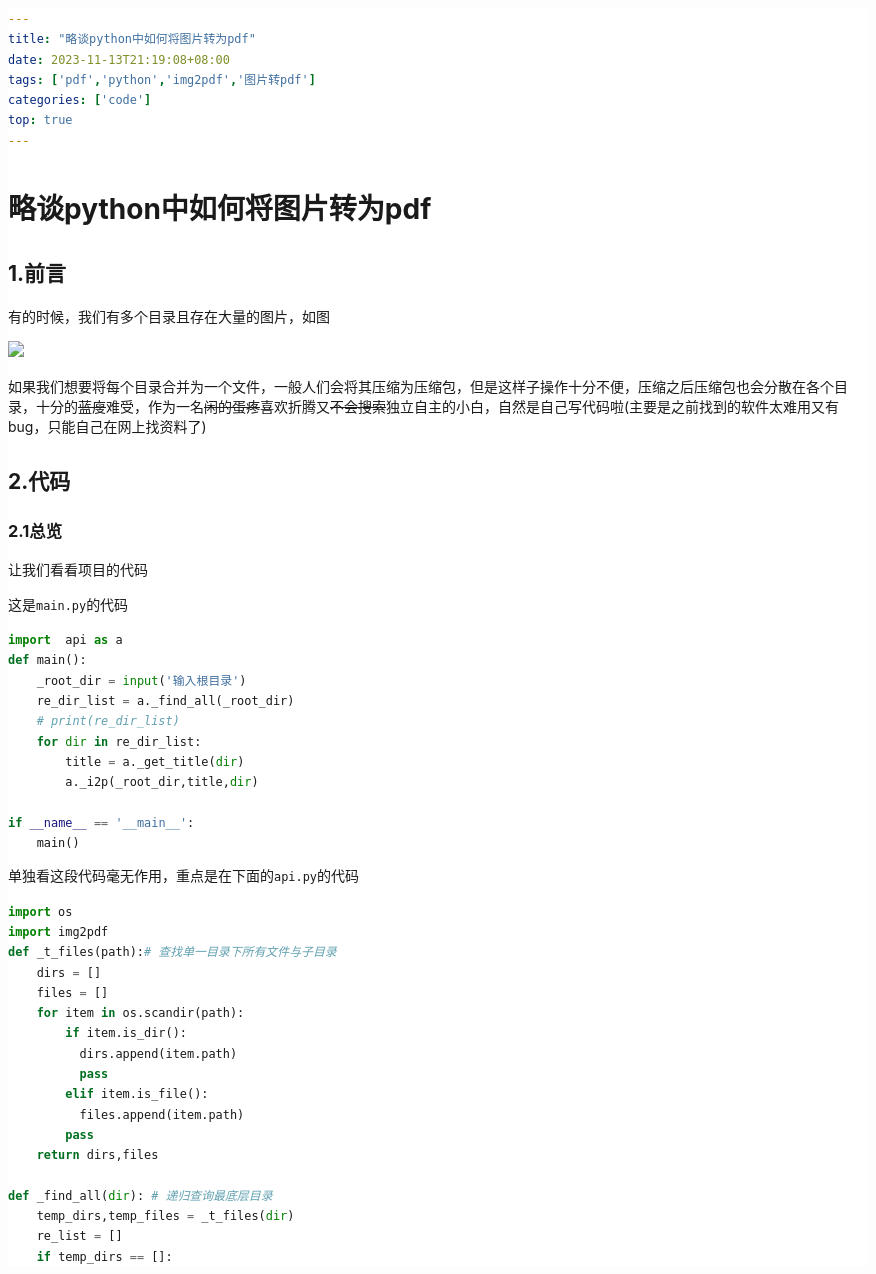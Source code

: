 ```yaml
---
title: "略谈python中如何将图片转为pdf"
date: 2023-11-13T21:19:08+08:00
tags: ['pdf','python','img2pdf','图片转pdf']
categories: ['code']
top: true
---
```


# 略谈python中如何将图片转为pdf #

##  1.前言

有的时候，我们有多个目录且存在大量的图片，如图

![](/img/1113/00.png)

如果我们想要将每个目录合并为一个文件，一般人们会将其压缩为压缩包，但是这样子操作十分不便，压缩之后压缩包也会分散在各个目录，十分的~~蓝廋~~难受，作为一名~~闲的蛋疼~~喜欢折腾又~~不会搜索~~独立自主的小白，自然是自己写代码啦(主要是之前找到的软件太难用又有bug，只能自己在网上找资料了)

## 2.代码

### 2.1总览

让我们看看项目的代码

这是`main.py`的代码

```python
import  api as a
def main():
    _root_dir = input('输入根目录')
    re_dir_list = a._find_all(_root_dir)
    # print(re_dir_list)
    for dir in re_dir_list:
        title = a._get_title(dir)
        a._i2p(_root_dir,title,dir)

if __name__ == '__main__':
    main()
```

单独看这段代码毫无作用，重点是在下面的`api.py`的代码

```python
import os
import img2pdf
def _t_files(path):# 查找单一目录下所有文件与子目录
    dirs = []
    files = []
    for item in os.scandir(path):
        if item.is_dir():
          dirs.append(item.path)
          pass
        elif item.is_file():
          files.append(item.path)
        pass
    return dirs,files

def _find_all(dir): # 递归查询最底层目录
    temp_dirs,temp_files = _t_files(dir)
    re_list = []
    if temp_dirs == []:
```